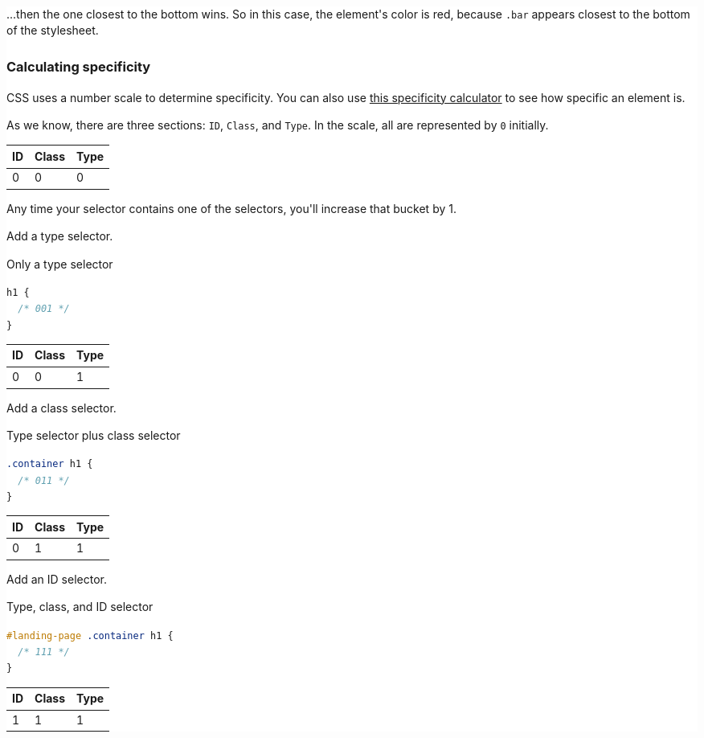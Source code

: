 ...then the one closest to the bottom wins. So in this case, the element's color is red, because `.bar` appears closest to the bottom of the stylesheet.

### Calculating specificity

CSS uses a number scale to determine specificity. You can also use [this specificity calculator](https://specificity.keegan.st/) to see how specific an element is.

As we know, there are three sections: `ID`, `Class`, and `Type`. In the scale, all are represented by `0` initially.

| ID  | Class | Type |
| --- | ----- | ---- |
| 0   | 0     | 0    |

Any time your selector contains one of the selectors, you'll increase that bucket by 1.

Add a type selector.

<div class="filename">Only a type selector</div>

```css
h1 {
  /* 001 */
}
```

| ID  | Class | Type |
| --- | ----- | ---- |
| 0   | 0     | 1    |

Add a class selector.

<div class="filename">Type selector plus class selector</div>

```css
.container h1 {
  /* 011 */
}
```

| ID  | Class | Type |
| --- | ----- | ---- |
| 0   | 1     | 1    |

Add an ID selector.

<div class="filename">Type, class, and ID selector</div>

```css
#landing-page .container h1 {
  /* 111 */
}
```

| ID  | Class | Type |
| --- | ----- | ---- |
| 1   | 1     | 1    |
